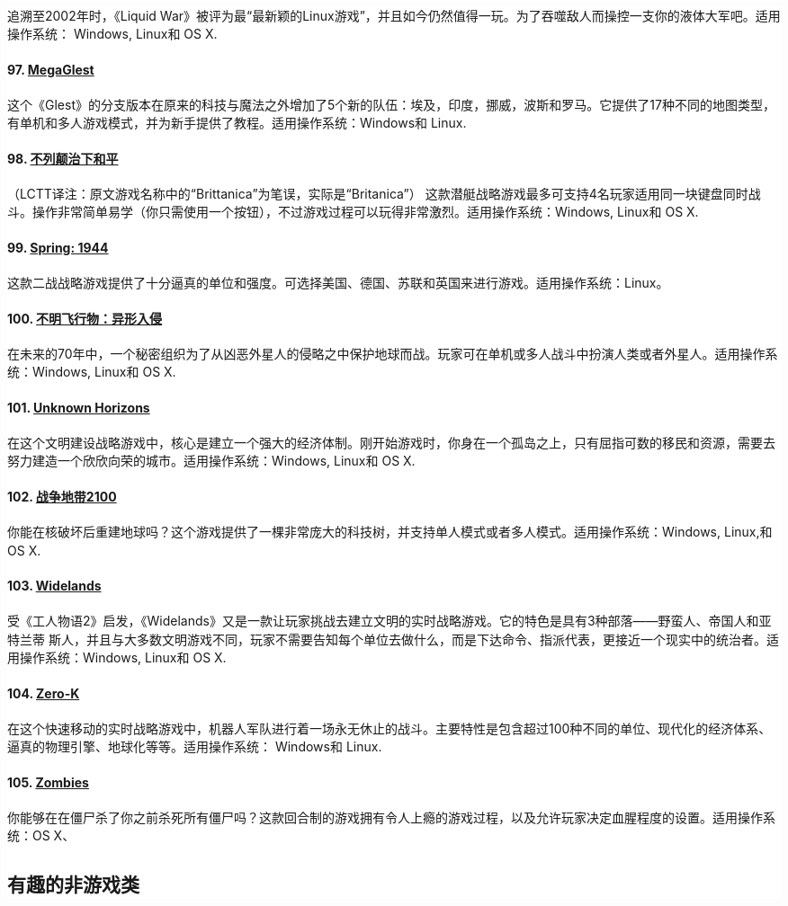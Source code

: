 追溯至2002年时，《Liquid War》被评为最“最新颖的Linux游戏”，并且如今仍然值得一玩。为了吞噬敌人而操控一支你的液体大军吧。适用操作系统： Windows, Linux和 OS X.


#### 97. [MegaGlest](http://glest.org/en/index.php)


这个《Glest》的分支版本在原来的科技与魔法之外增加了5个新的队伍：埃及，印度，挪威，波斯和罗马。它提供了17种不同的地图类型，有单机和多人游戏模式，并为新手提供了教程。适用操作系统：Windows和 Linux.


#### 98. [不列颠治下和平](http://paxbritannica.henk.ca/)


（LCTT译注：原文游戏名称中的“Brittanica”为笔误，实际是“Britanica”） 这款潜艇战略游戏最多可支持4名玩家适用同一块键盘同时战斗。操作非常简单易学（你只需使用一个按钮），不过游戏过程可以玩得非常激烈。适用操作系统：Windows, Linux和 OS X.


#### 99. [Spring: 1944](http://spring1944.net/)


这款二战战略游戏提供了十分逼真的单位和强度。可选择美国、德国、苏联和英国来进行游戏。适用操作系统：Linux。


#### 100. [不明飞行物：异形入侵](http://ufoai.org/wiki/News)


在未来的70年中，一个秘密组织为了从凶恶外星人的侵略之中保护地球而战。玩家可在单机或多人战斗中扮演人类或者外星人。适用操作系统：Windows, Linux和 OS X.


#### 101. [Unknown Horizons](http://www.unknown-horizons.org/)


在这个文明建设战略游戏中，核心是建立一个强大的经济体制。刚开始游戏时，你身在一个孤岛之上，只有屈指可数的移民和资源，需要去努力建造一个欣欣向荣的城市。适用操作系统：Windows, Linux和 OS X.


#### 102. [战争地带2100](http://wz2100.net/)


你能在核破坏后重建地球吗？这个游戏提供了一棵非常庞大的科技树，并支持单人模式或者多人模式。适用操作系统：Windows, Linux,和OS X.


#### 103. [Widelands](http://wl.widelands.org/)


受《工人物语2》启发，《Widelands》又是一款让玩家挑战去建立文明的实时战略游戏。它的特色是具有3种部落——野蛮人、帝国人和亚特兰蒂 斯人，并且与大多数文明游戏不同，玩家不需要告知每个单位去做什么，而是下达命令、指派代表，更接近一个现实中的统治者。适用操作系统：Windows, Linux和 OS X.


#### 104. [Zero-K](http://zero-k.info/)


在这个快速移动的实时战略游戏中，机器人军队进行着一场永无休止的战斗。主要特性是包含超过100种不同的单位、现代化的经济体系、逼真的物理引擎、地球化等等。适用操作系统： Windows和 Linux.


#### 105. [Zombies](http://codenautics.com/zombies/)


你能够在在僵尸杀了你之前杀死所有僵尸吗？这款回合制的游戏拥有令人上瘾的游戏过程，以及允许玩家决定血腥程度的设置。适用操作系统：OS X、


有趣的非游戏类
-------
